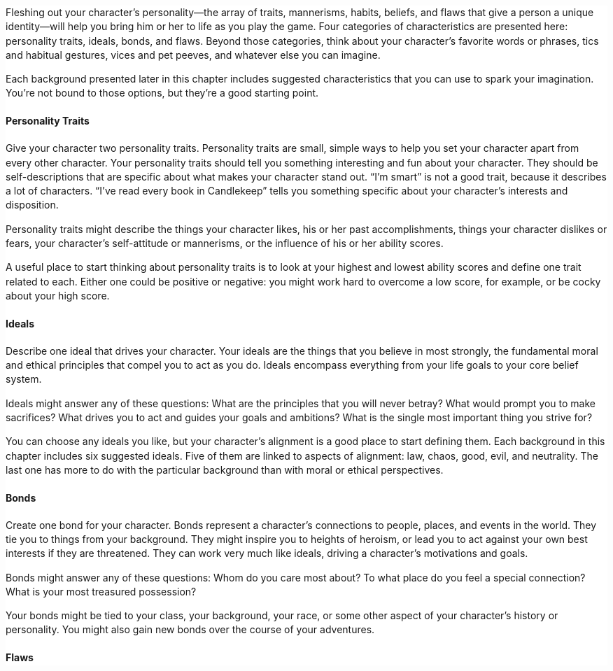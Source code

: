 Fleshing out your character’s personality—the array of traits, mannerisms, habits, beliefs, and flaws that give a person a unique identity—will help you bring him or her to life as you play the game. Four categories of characteristics are presented here: personality traits, ideals, bonds, and flaws. Beyond those categories, think about your character’s favorite words or phrases, tics and habitual gestures, vices and pet peeves, and whatever else you can imagine.

Each background presented later in this chapter includes suggested characteristics that you can use to spark your imagination. You’re not bound to those options, but they’re a good starting point.

#### Personality Traits

Give your character two personality traits. Personality traits are small, simple ways to help you set your character apart from every other character. Your personality traits should tell you something interesting and fun about your character. They should be self-descriptions that are specific about what makes your character stand out. “I’m smart” is not a good trait, because it describes a lot of characters. “I’ve read every book in Candlekeep” tells you something specific about your character’s interests and disposition.

Personality traits might describe the things your character likes, his or her past accomplishments, things your character dislikes or fears, your character’s self-attitude or mannerisms, or the influence of his or her ability scores.

A useful place to start thinking about personality traits is to look at your highest and lowest ability scores and define one trait related to each. Either one could be positive or negative: you might work hard to overcome a low score, for example, or be cocky about your high score.

#### Ideals

Describe one ideal that drives your character. Your ideals are the things that you believe in most strongly, the fundamental moral and ethical principles that compel you to act as you do. Ideals encompass everything from your life goals to your core belief system.

Ideals might answer any of these questions: What are the principles that you will never betray? What would prompt you to make sacrifices? What drives you to act and guides your goals and ambitions? What is the single most important thing you strive for?

You can choose any ideals you like, but your character’s alignment is a good place to start defining them. Each background in this chapter includes six suggested ideals. Five of them are linked to aspects of alignment: law, chaos, good, evil, and neutrality. The last one has more to do with the particular background than with moral or ethical perspectives.

#### Bonds

Create one bond for your character. Bonds represent a character’s connections to people, places, and events in the world. They tie you to things from your background. They might inspire you to heights of heroism, or lead you to act against your own best interests if they are threatened. They can work very much like ideals, driving a character’s motivations and goals.

Bonds might answer any of these questions: Whom do you care most about? To what place do you feel a special connection? What is your most treasured possession?

Your bonds might be tied to your class, your background, your race, or some other aspect of your character’s history or personality. You might also gain new bonds over the course of your adventures.

#### Flaws
